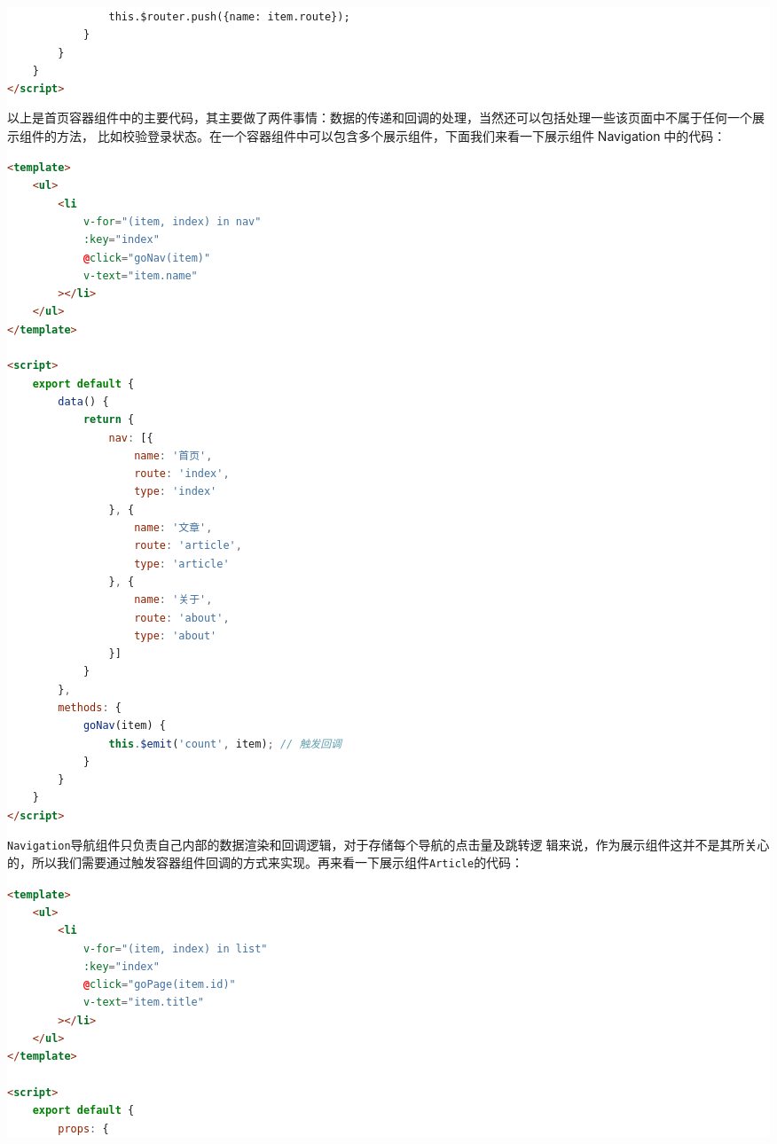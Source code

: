 ```html
                this.$router.push({name: item.route});
            }
        }
    }
</script>
```
以上是首页容器组件中的主要代码，其主要做了两件事情：数据的传递和回调的处理，当然还可以包括处理一些该页面中不属于任何一个展示组件的方法，
比如校验登录状态。在一个容器组件中可以包含多个展示组件，下面我们来看一下展示组件 Navigation 中的代码：
```html
<template>
    <ul>
        <li
            v-for="(item, index) in nav"
            :key="index"
            @click="goNav(item)"
            v-text="item.name"
        ></li>
    </ul>
</template>

<script>
    export default {
        data() {
            return {
                nav: [{
                    name: '首页',
                    route: 'index',
                    type: 'index'
                }, {
                    name: '文章',
                    route: 'article',
                    type: 'article'
                }, {
                    name: '关于',
                    route: 'about',
                    type: 'about'
                }]
            }
        },
        methods: {
            goNav(item) {
                this.$emit('count', item); // 触发回调
            }
        }
    }
</script>
```
`Navigation`导航组件只负责自己内部的数据渲染和回调逻辑，对于存储每个导航的点击量及跳转逻
辑来说，作为展示组件这并不是其所关心的，所以我们需要通过触发容器组件回调的方式来实现。再来看一下展示组件`Article`的代码：
```html
<template>
    <ul>
        <li
            v-for="(item, index) in list"
            :key="index"
            @click="goPage(item.id)"
            v-text="item.title"
        ></li>
    </ul>
</template>

<script>
    export default {
        props: {
```